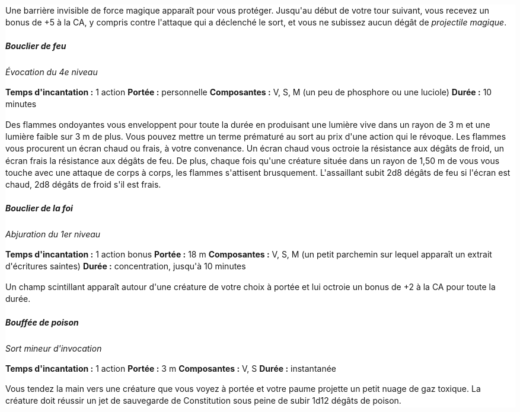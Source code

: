Une barrière invisible de force magique apparaît
pour vous protéger. Jusqu'au début de votre tour
suivant, vous recevez un bonus de +5 à la CA, y
compris contre l'attaque qui a déclenché le sort, et
vous ne subissez aucun dégât de _projectile magique_.

##### Bouclier de feu

_Évocation du 4e niveau_

**Temps d'incantation :** 1 action
**Portée :** personnelle
**Composantes :** V, S, M (un peu de phosphore ou une luciole)
**Durée :** 10 minutes

Des flammes ondoyantes vous enveloppent pour
toute la durée en produisant une lumière vive dans
un rayon de 3 m et une lumière faible sur 3 m de plus.
Vous pouvez mettre un terme prématuré au sort
au prix d'une action qui le révoque.
Les flammes vous procurent un écran chaud
ou frais, à votre convenance. Un écran chaud vous
octroie la résistance aux dégâts de froid, un écran
frais la résistance aux dégâts de feu.
De plus, chaque fois qu'une créature située dans
un rayon de 1,50 m de vous vous touche avec
une attaque de corps à corps, les flammes s'attisent
brusquement. L'assaillant subit 2d8 dégâts de feu
si l'écran est chaud, 2d8 dégâts de froid s'il est frais.

##### Bouclier de la foi

_Abjuration du 1er niveau_

**Temps d'incantation :** 1 action bonus
**Portée :** 18 m
**Composantes :** V, S, M (un petit parchemin sur lequel apparaît un extrait d'écritures saintes)
**Durée :** concentration, jusqu'à 10 minutes

Un champ scintillant apparaît autour d'une créature
de votre choix à portée et lui octroie un bonus de +2
à la CA pour toute la durée.

##### Bouffée de poison

_Sort mineur d'invocation_

**Temps d'incantation :** 1 action
**Portée :** 3 m
**Composantes :** V, S
**Durée :** instantanée

Vous tendez la main vers une créature que vous
voyez à portée et votre paume projette un petit
nuage de gaz toxique. La créature doit réussir un jet
de sauvegarde de Constitution sous peine de subir
1d12 dégâts de poison.
